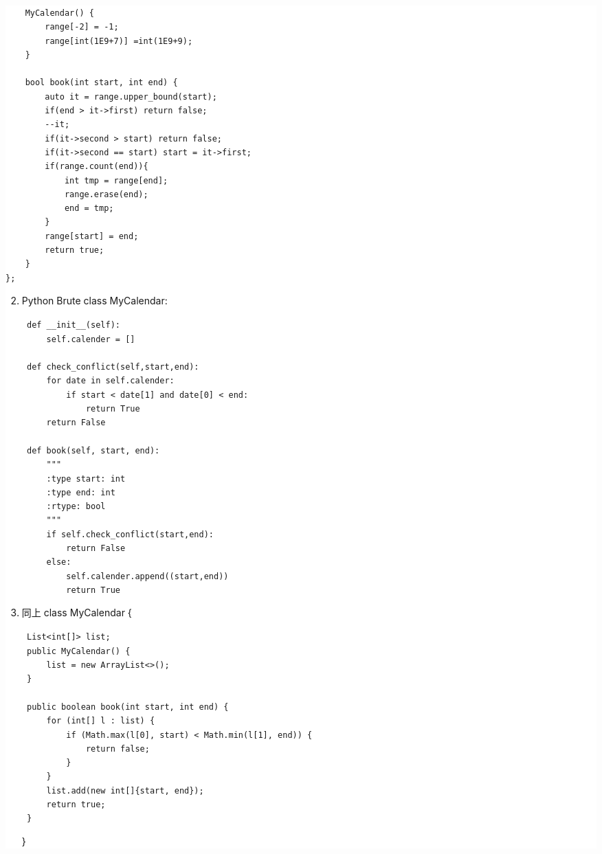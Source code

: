         MyCalendar() {
            range[-2] = -1;
            range[int(1E9+7)] =int(1E9+9);
        }
        
        bool book(int start, int end) {
            auto it = range.upper_bound(start);
            if(end > it->first) return false;
            --it;
            if(it->second > start) return false;
            if(it->second == start) start = it->first;
            if(range.count(end)){
                int tmp = range[end];
                range.erase(end);
                end = tmp;
            }
            range[start] = end;
            return true;
        }
    };


2. Python Brute
    class MyCalendar:
    
        def __init__(self):
            self.calender = []
                    
        def check_conflict(self,start,end):
            for date in self.calender:
                if start < date[1] and date[0] < end:
                    return True
            return False
            
        def book(self, start, end):
            """
            :type start: int
            :type end: int
            :rtype: bool
            """
            if self.check_conflict(start,end):
                return False
            else:
                self.calender.append((start,end))
                return True
3. 同上
    class MyCalendar {
    
        List<int[]> list;
        public MyCalendar() {
            list = new ArrayList<>();
        }
        
        public boolean book(int start, int end) {
            for (int[] l : list) {
                if (Math.max(l[0], start) < Math.min(l[1], end)) {
                    return false;
                }
            }
            list.add(new int[]{start, end});
            return true;
        }
    }
    